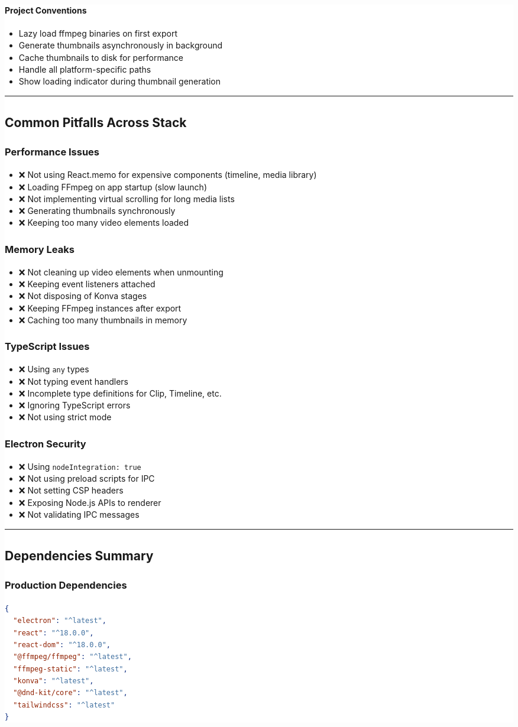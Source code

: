 #### Project Conventions
- Lazy load ffmpeg binaries on first export
- Generate thumbnails asynchronously in background
- Cache thumbnails to disk for performance
- Handle all platform-specific paths
- Show loading indicator during thumbnail generation

---

## Common Pitfalls Across Stack

### Performance Issues
- ❌ Not using React.memo for expensive components (timeline, media library)
- ❌ Loading FFmpeg on app startup (slow launch)
- ❌ Not implementing virtual scrolling for long media lists
- ❌ Generating thumbnails synchronously
- ❌ Keeping too many video elements loaded

### Memory Leaks
- ❌ Not cleaning up video elements when unmounting
- ❌ Keeping event listeners attached
- ❌ Not disposing of Konva stages
- ❌ Keeping FFmpeg instances after export
- ❌ Caching too many thumbnails in memory

### TypeScript Issues
- ❌ Using `any` types
- ❌ Not typing event handlers
- ❌ Incomplete type definitions for Clip, Timeline, etc.
- ❌ Ignoring TypeScript errors
- ❌ Not using strict mode

### Electron Security
- ❌ Using `nodeIntegration: true`
- ❌ Not using preload scripts for IPC
- ❌ Not setting CSP headers
- ❌ Exposing Node.js APIs to renderer
- ❌ Not validating IPC messages

---

## Dependencies Summary

### Production Dependencies
```json
{
  "electron": "^latest",
  "react": "^18.0.0",
  "react-dom": "^18.0.0",
  "@ffmpeg/ffmpeg": "^latest",
  "ffmpeg-static": "^latest",
  "konva": "^latest",
  "@dnd-kit/core": "^latest",
  "tailwindcss": "^latest"
}
```
